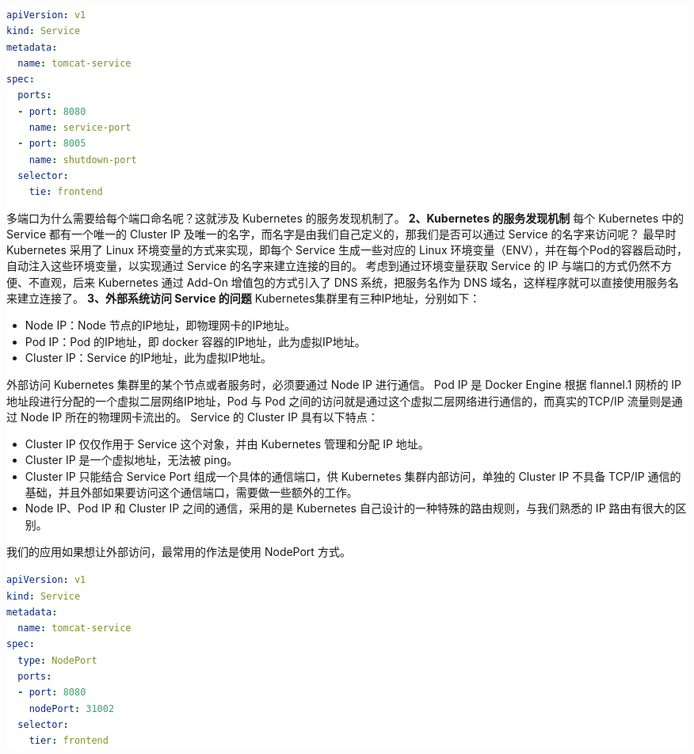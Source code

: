 ```yaml
apiVersion: v1
kind: Service
metadata:
  name: tomcat-service
spec:
  ports:
  - port: 8080
    name: service-port
  - port: 8005
    name: shutdown-port
  selector:
    tie: frontend
```

多端口为什么需要给每个端口命名呢？这就涉及 Kubernetes 的服务发现机制了。
**2、Kubernetes 的服务发现机制**
每个 Kubernetes 中的 Service 都有一个唯一的 Cluster IP 及唯一的名字，而名字是由我们自己定义的，那我们是否可以通过 Service 的名字来访问呢？
最早时 Kubernetes 采用了 Linux 环境变量的方式来实现，即每个 Service 生成一些对应的 Linux 环境变量（ENV），并在每个Pod的容器启动时，自动注入这些环境变量，以实现通过 Service 的名字来建立连接的目的。
考虑到通过环境变量获取 Service 的 IP 与端口的方式仍然不方便、不直观，后来 Kubernetes 通过 Add-On 增值包的方式引入了 DNS 系统，把服务名作为 DNS 域名，这样程序就可以直接使用服务名来建立连接了。
**3、外部系统访问 Service 的问题**
Kubernetes集群里有三种IP地址，分别如下：

- Node IP：Node 节点的IP地址，即物理网卡的IP地址。
- Pod IP：Pod 的IP地址，即 docker 容器的IP地址，此为虚拟IP地址。
- Cluster IP：Service 的IP地址，此为虚拟IP地址。

外部访问 Kubernetes 集群里的某个节点或者服务时，必须要通过 Node IP 进行通信。
Pod IP 是 Docker Engine 根据 flannel.1 网桥的 IP 地址段进行分配的一个虚拟二层网络IP地址，Pod 与 Pod 之间的访问就是通过这个虚拟二层网络进行通信的，而真实的TCP/IP 流量则是通过 Node IP 所在的物理网卡流出的。
Service 的 Cluster IP 具有以下特点：

- Cluster IP 仅仅作用于 Service 这个对象，并由 Kubernetes 管理和分配 IP 地址。
- Cluster IP 是一个虚拟地址，无法被 ping。
- Cluster IP 只能结合 Service Port 组成一个具体的通信端口，供 Kubernetes 集群内部访问，单独的 Cluster IP 不具备 TCP/IP 通信的基础，并且外部如果要访问这个通信端口，需要做一些额外的工作。
- Node IP、Pod IP 和 Cluster IP 之间的通信，采用的是 Kubernetes 自己设计的一种特殊的路由规则，与我们熟悉的 IP 路由有很大的区别。

我们的应用如果想让外部访问，最常用的作法是使用 NodePort 方式。

```yaml
apiVersion: v1
kind: Service
metadata:
  name: tomcat-service
spec:
  type: NodePort
  ports:
  - port: 8080
    nodePort: 31002
  selector:
    tier: frontend
```

